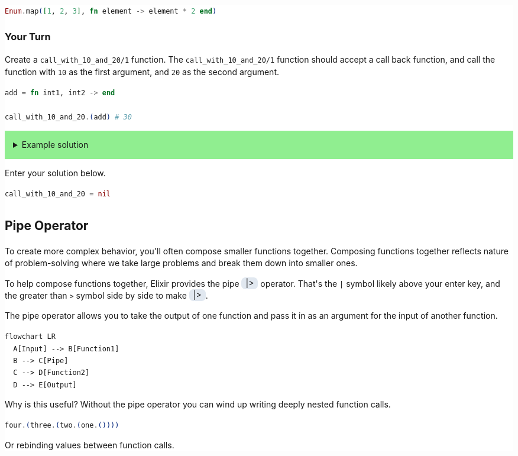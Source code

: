 ```elixir
Enum.map([1, 2, 3], fn element -> element * 2 end)
```

### Your Turn

Create a `call_with_10_and_20/1` function. The `call_with_10_and_20/1` function should accept a call back function, and call the function with `10` as the first argument, and `20` as the second argument.



```elixir
add = fn int1, int2 -> end

call_with_10_and_20.(add) # 30
```

<details style="background-color: lightgreen; padding: 1rem; margin: 1rem 0;"><summary>Example solution</summary></details>

Enter your solution below.

```elixir
call_with_10_and_20 = nil
```

## Pipe Operator

To create more complex behavior, you'll often compose smaller functions together. Composing functions together reflects
nature of problem-solving where we take large problems and break them down into smaller ones.

To help compose functions together, Elixir provides the pipe <span style="background-color: rgb(225 232 240); padding: 0.1rem 0.5rem; border-radius: 0.5rem;">|></span> operator.
That's the `|` symbol likely above your enter key, and the greater than `>` symbol side by side to make <span style="background-color: rgb(225 232 240); padding: 0.1rem 0.5rem; border-radius: 0.5rem;">|></span>.

The pipe operator allows you to take the output of one function and pass it in as an argument
for the input of another function.

```mermaid
flowchart LR
  A[Input] --> B[Function1]
  B --> C[Pipe]
  C --> D[Function2]
  D --> E[Output]
```

Why is this useful? Without the pipe operator you can wind up writing deeply nested function calls.



```elixir
four.(three.(two.(one.())))
```

Or rebinding values between function calls.
